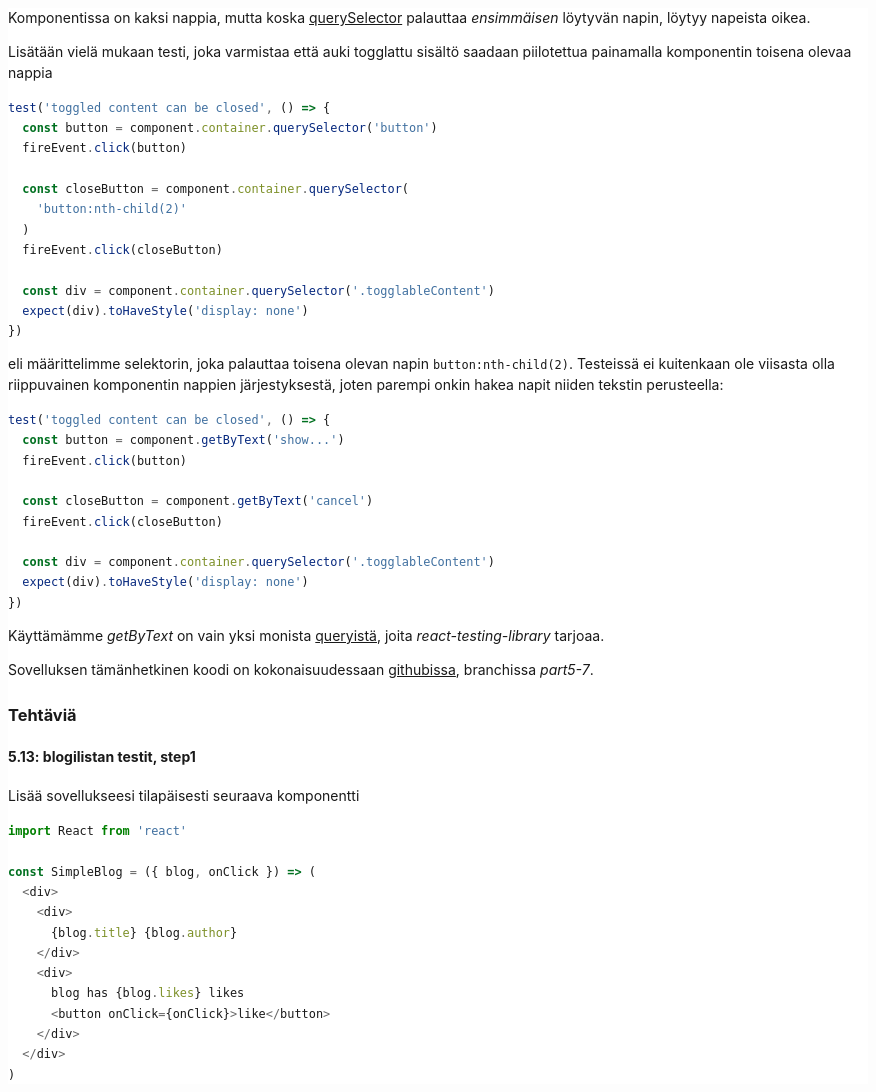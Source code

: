 Komponentissa on kaksi nappia, mutta koska [querySelector](https://developer.mozilla.org/en-US/docs/Web/API/Document/querySelector) palauttaa <i>ensimmäisen</i> löytyvän napin, löytyy napeista oikea.

Lisätään vielä mukaan testi, joka varmistaa että auki togglattu sisältö saadaan piilotettua painamalla komponentin toisena olevaa nappia

```js
test('toggled content can be closed', () => {
  const button = component.container.querySelector('button')
  fireEvent.click(button)

  const closeButton = component.container.querySelector(
    'button:nth-child(2)'
  )
  fireEvent.click(closeButton)

  const div = component.container.querySelector('.togglableContent')
  expect(div).toHaveStyle('display: none')
})
```

eli määrittelimme selektorin, joka palauttaa toisena olevan napin `button:nth-child(2)`. Testeissä ei kuitenkaan ole viisasta olla riippuvainen komponentin nappien järjestyksestä, joten parempi onkin hakea napit niiden tekstin perusteella:

```js
test('toggled content can be closed', () => {
  const button = component.getByText('show...')
  fireEvent.click(button)

  const closeButton = component.getByText('cancel')
  fireEvent.click(closeButton)

  const div = component.container.querySelector('.togglableContent')
  expect(div).toHaveStyle('display: none')
})
```

Käyttämämme _getByText_ on vain yksi monista [queryistä](https://testing-library.com/docs/api-queries#queries), joita <i>react-testing-library</i> tarjoaa.

Sovelluksen tämänhetkinen koodi on kokonaisuudessaan [githubissa](https://github.com/fullstackopen-2019/part2-notes/tree/part5-7), branchissa <i>part5-7</i>.

</div>

<div class="tasks">

### Tehtäviä

#### 5.13: blogilistan testit, step1

Lisää sovellukseesi tilapäisesti seuraava komponentti

```js
import React from 'react'

const SimpleBlog = ({ blog, onClick }) => (
  <div>
    <div>
      {blog.title} {blog.author}
    </div>
    <div>
      blog has {blog.likes} likes
      <button onClick={onClick}>like</button>
    </div>
  </div>
)

```
